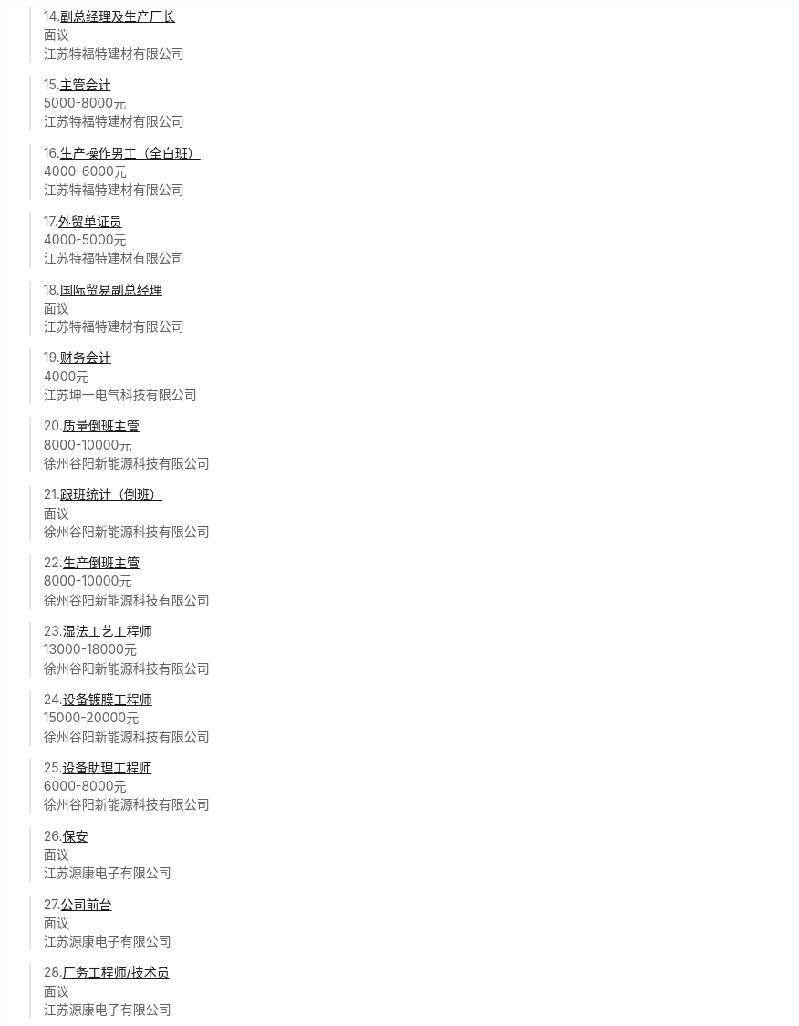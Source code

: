 >14.[副总经理及生产厂长](https://www.pzhr.com/job/14516.html)<br>
>面议<br>
>江苏特福特建材有限公司

>15.[主管会计](https://www.pzhr.com/job/17388.html)<br>
>5000-8000元<br>
>江苏特福特建材有限公司

>16.[生产操作男工（全白班）](https://www.pzhr.com/job/10820.html)<br>
>4000-6000元<br>
>江苏特福特建材有限公司

>17.[外贸单证员](https://www.pzhr.com/job/5830.html)<br>
>4000-5000元<br>
>江苏特福特建材有限公司

>18.[国际贸易副总经理](https://www.pzhr.com/job/4329.html)<br>
>面议<br>
>江苏特福特建材有限公司

>19.[财务会计](https://www.pzhr.com/job/17592.html)<br>
>4000元<br>
>江苏坤一电气科技有限公司

>20.[质量倒班主管](https://www.pzhr.com/job/17473.html)<br>
>8000-10000元<br>
>徐州谷阳新能源科技有限公司

>21.[跟班统计（倒班）](https://www.pzhr.com/job/17469.html)<br>
>面议<br>
>徐州谷阳新能源科技有限公司

>22.[生产倒班主管](https://www.pzhr.com/job/17272.html)<br>
>8000-10000元<br>
>徐州谷阳新能源科技有限公司

>23.[湿法工艺工程师](https://www.pzhr.com/job/16184.html)<br>
>13000-18000元<br>
>徐州谷阳新能源科技有限公司

>24.[设备镀膜工程师](https://www.pzhr.com/job/15878.html)<br>
>15000-20000元<br>
>徐州谷阳新能源科技有限公司

>25.[设备助理工程师](https://www.pzhr.com/job/11394.html)<br>
>6000-8000元<br>
>徐州谷阳新能源科技有限公司

>26.[保安](https://www.pzhr.com/job/17379.html)<br>
>面议<br>
>江苏源康电子有限公司

>27.[公司前台](https://www.pzhr.com/job/17223.html)<br>
>面议<br>
>江苏源康电子有限公司

>28.[厂务工程师/技术员](https://www.pzhr.com/job/17131.html)<br>
>面议<br>
>江苏源康电子有限公司
